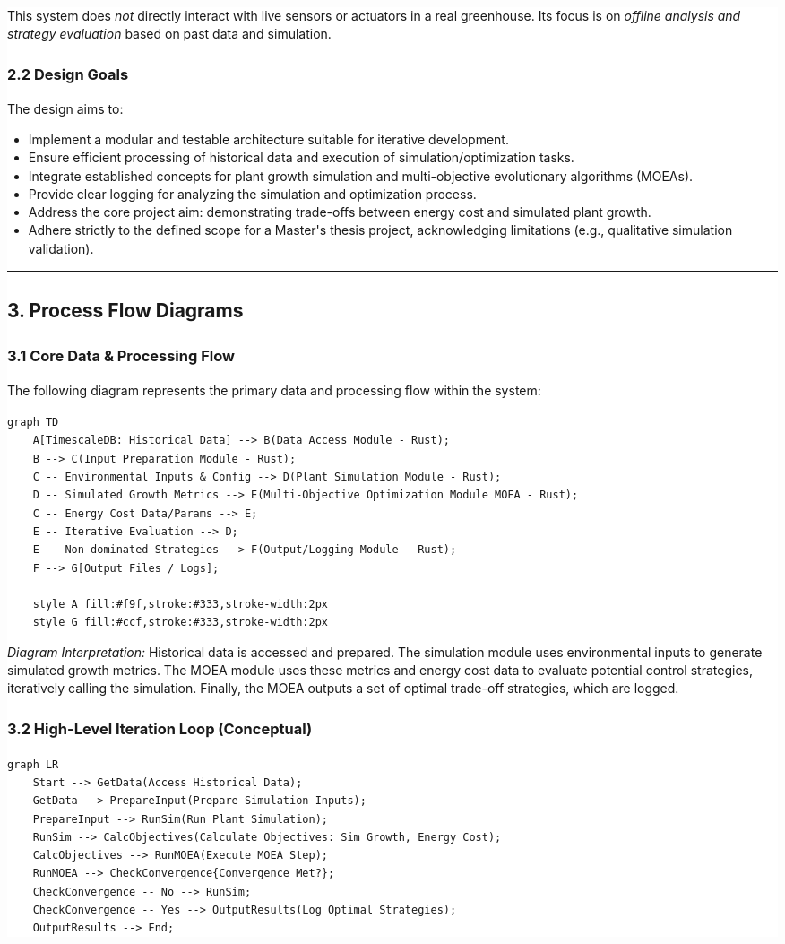 This system does *not* directly interact with live sensors or actuators in a real greenhouse. Its focus is on *offline analysis and strategy evaluation* based on past data and simulation.

### 2.2 Design Goals

The design aims to:

- Implement a modular and testable architecture suitable for iterative development.
- Ensure efficient processing of historical data and execution of simulation/optimization tasks.
- Integrate established concepts for plant growth simulation and multi-objective evolutionary algorithms (MOEAs).
- Provide clear logging for analyzing the simulation and optimization process.
- Address the core project aim: demonstrating trade-offs between energy cost and simulated plant growth.
- Adhere strictly to the defined scope for a Master's thesis project, acknowledging limitations (e.g., qualitative simulation validation).

---

## 3. Process Flow Diagrams

### 3.1 Core Data & Processing Flow

The following diagram represents the primary data and processing flow within the system:

```mermaid
graph TD
    A[TimescaleDB: Historical Data] --> B(Data Access Module - Rust);
    B --> C(Input Preparation Module - Rust);
    C -- Environmental Inputs & Config --> D(Plant Simulation Module - Rust);
    D -- Simulated Growth Metrics --> E(Multi-Objective Optimization Module MOEA - Rust);
    C -- Energy Cost Data/Params --> E;
    E -- Iterative Evaluation --> D;
    E -- Non-dominated Strategies --> F(Output/Logging Module - Rust);
    F --> G[Output Files / Logs];

    style A fill:#f9f,stroke:#333,stroke-width:2px
    style G fill:#ccf,stroke:#333,stroke-width:2px
```

*Diagram Interpretation:* Historical data is accessed and prepared. The simulation module uses environmental inputs to generate simulated growth metrics. The MOEA module uses these metrics and energy cost data to evaluate potential control strategies, iteratively calling the simulation. Finally, the MOEA outputs a set of optimal trade-off strategies, which are logged.

### 3.2 High-Level Iteration Loop (Conceptual)

```mermaid
graph LR
    Start --> GetData(Access Historical Data);
    GetData --> PrepareInput(Prepare Simulation Inputs);
    PrepareInput --> RunSim(Run Plant Simulation);
    RunSim --> CalcObjectives(Calculate Objectives: Sim Growth, Energy Cost);
    CalcObjectives --> RunMOEA(Execute MOEA Step);
    RunMOEA --> CheckConvergence{Convergence Met?};
    CheckConvergence -- No --> RunSim;
    CheckConvergence -- Yes --> OutputResults(Log Optimal Strategies);
    OutputResults --> End;

```
